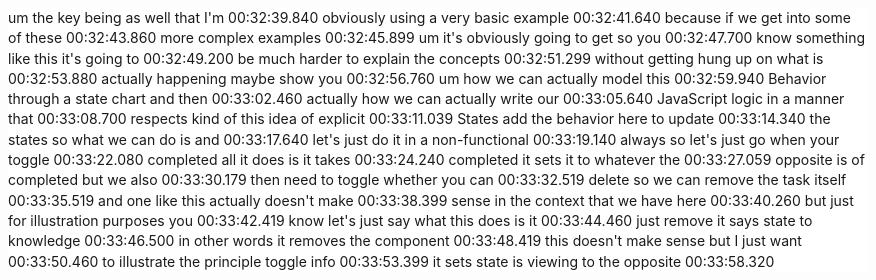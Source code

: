 um the key being as well that I'm
00:32:39.840
obviously using a very basic example
00:32:41.640
because if we get into some of these
00:32:43.860
more complex examples
00:32:45.899
um it's obviously going to get so you
00:32:47.700
know something like this it's going to
00:32:49.200
be much harder to explain the concepts
00:32:51.299
without getting hung up on what is
00:32:53.880
actually happening maybe show you
00:32:56.760
um how we can actually model this
00:32:59.940
Behavior through a state chart and then
00:33:02.460
actually how we can actually write our
00:33:05.640
JavaScript logic in a manner that
00:33:08.700
respects kind of this idea of explicit
00:33:11.039
States add the behavior here to update
00:33:14.340
the states so what we can do is and
00:33:17.640
let's just do it in a non-functional
00:33:19.140
always so let's just go when your toggle
00:33:22.080
completed all it does is it takes
00:33:24.240
completed it sets it to whatever the
00:33:27.059
opposite is of completed but we also
00:33:30.179
then need to toggle whether you can
00:33:32.519
delete so we can remove the task itself
00:33:35.519
and one like this actually doesn't make
00:33:38.399
sense in the context that we have here
00:33:40.260
but just for illustration purposes you
00:33:42.419
know let's just say what this does is it
00:33:44.460
just remove it says state to knowledge
00:33:46.500
in other words it removes the component
00:33:48.419
this doesn't make sense but I just want
00:33:50.460
to illustrate the principle toggle info
00:33:53.399
it sets state is viewing to the opposite
00:33:58.320